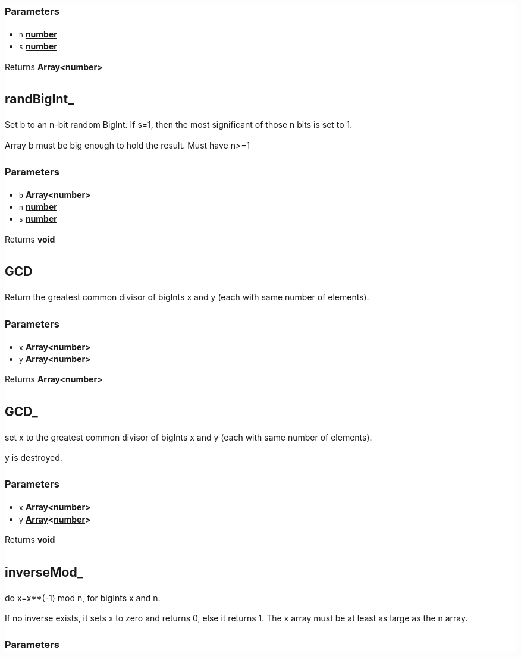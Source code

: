 ### Parameters

-   `n` **[number][118]**
-   `s` **[number][118]**

Returns **[Array][119]&lt;[number][118]>**

## randBigInt\_

Set b to an n-bit random BigInt.  If s=1, then the most significant of those n bits is set to 1.

Array b must be big enough to hold the result. Must have n>=1

### Parameters

-   `b` **[Array][119]&lt;[number][118]>**
-   `n` **[number][118]**
-   `s` **[number][118]**

Returns **void**

## GCD

Return the greatest common divisor of bigInts x and y (each with same number of elements).

### Parameters

-   `x` **[Array][119]&lt;[number][118]>**
-   `y` **[Array][119]&lt;[number][118]>**

Returns **[Array][119]&lt;[number][118]>**

## GCD\_

set x to the greatest common divisor of bigInts x and y (each with same number of elements).

y is destroyed.

### Parameters

-   `x` **[Array][119]&lt;[number][118]>**
-   `y` **[Array][119]&lt;[number][118]>**

Returns **void**

## inverseMod\_

do x=x\*\*(-1) mod n, for bigInts x and n.

If no inverse exists, it sets x to zero and returns 0, else it returns 1.
The x array must be at least as large as the n array.

### Parameters


[npm-url]: https://www.npmjs.org/package/leemon
[npm-image]: https://badge.fury.io/js/leemon.svg
[travis-image]: https://travis-ci.org/zerobias/leemon.svg?branch=master
[travis-url]: https://travis-ci.org/zerobias/leemon
[1]: #bool
[2]: #findprimes
[3]: #parameters
[4]: #millerrabinint
[5]: #parameters-1
[6]: #millerrabin
[7]: #parameters-2
[8]: #bitsize
[9]: #parameters-3
[10]: #expand
[11]: #parameters-4
[12]: #randtrueprime
[13]: #parameters-5
[14]: #randprobprime
[15]: #parameters-6
[16]: #randprobprimerounds
[17]: #parameters-7
[18]: #mod
[19]: #parameters-8
[20]: #addint
[21]: #parameters-9
[22]: #mult
[23]: #parameters-10
[24]: #powmod
[25]: #parameters-11
[26]: #sub
[27]: #parameters-12
[28]: #add
[29]: #parameters-13
[30]: #inversemod
[31]: #parameters-14
[32]: #multmod
[33]: #parameters-15
[34]: #randtrueprime_
[35]: #parameters-16
[36]: #randbigint
[37]: #parameters-17
[38]: #randbigint_
[39]: #parameters-18
[40]: #gcd
[41]: #parameters-19
[42]: #gcd_
[43]: #parameters-20
[44]: #inversemod_
[45]: #parameters-21
[46]: #inversemodint
[47]: #parameters-22
[48]: #egcd_
[49]: #parameters-23
[50]: #negative
[51]: #parameters-24
[52]: #greatershift
[53]: #parameters-25
[54]: #greater
[55]: #parameters-26
[56]: #divide_
[57]: #parameters-27
[58]: #carry_
[59]: #parameters-28
[60]: #modint
[61]: #parameters-29
[62]: #int2bigint
[63]: #parameters-30
[64]: #str2bigint
[65]: #parameters-31
[66]: #equalsint
[67]: #parameters-32
[68]: #equals
[69]: #parameters-33
[70]: #iszero
[71]: #parameters-34
[72]: #bigint2str
[73]: #parameters-35
[74]: #dup
[75]: #parameters-36
[76]: #copy_
[77]: #parameters-37
[78]: #copyint_
[79]: #parameters-38
[80]: #addint_
[81]: #parameters-39
[82]: #rightshift_
[83]: #parameters-40
[84]: #halve_
[85]: #parameters-41
[86]: #leftshift_
[87]: #parameters-42
[88]: #multint_
[89]: #parameters-43
[90]: #divint_
[91]: #parameters-44
[92]: #lincomb_
[93]: #parameters-45
[94]: #lincombshift_
[95]: #parameters-46
[96]: #addshift_
[97]: #parameters-47
[98]: #subshift_
[99]: #parameters-48
[100]: #sub_
[101]: #parameters-49
[102]: #add_
[103]: #parameters-50
[104]: #mult_
[105]: #parameters-51
[106]: #mod_
[107]: #parameters-52
[108]: #multmod_
[109]: #parameters-53
[110]: #squaremod_
[111]: #parameters-54
[112]: #trim
[113]: #parameters-55
[114]: #powmod_
[115]: #parameters-56
[116]: #mont_
[117]: #parameters-57
[118]: https://developer.mozilla.org/docs/Web/JavaScript/Reference/Global_Objects/Number
[119]: https://developer.mozilla.org/docs/Web/JavaScript/Reference/Global_Objects/Array
[120]: https://developer.mozilla.org/docs/Web/JavaScript/Reference/Global_Objects/String